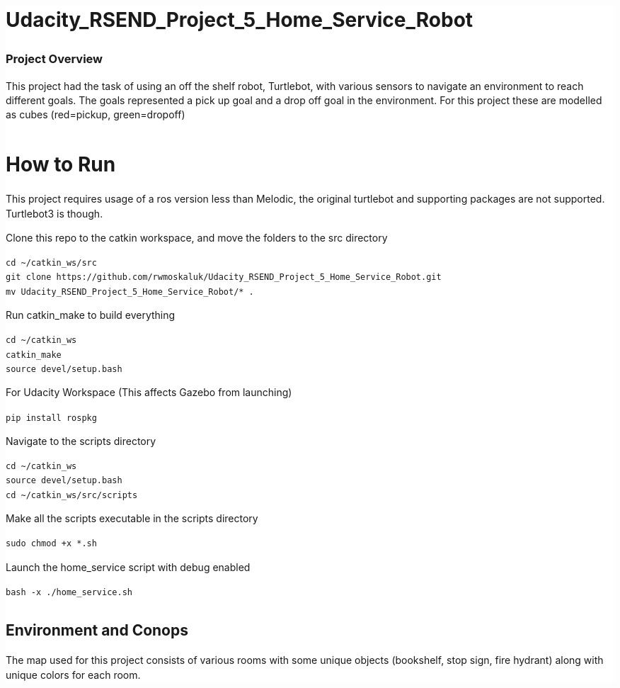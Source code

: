 # Udacity_RSEND_Project_5_Home_Service_Robot

[image1]: ./pictures/3dmap_perspective.png "Gazebo 3d Map Perspective view"
[image2]: ./pictures/3dmap_top.png "Gazebo 3d Map Top view"
[image3]: ./pictures/gslam_map_result.png "Gslam map result"
[image4]: ./pictures/Dropoff_location.png "Drop off"
[image5]: ./pictures/Example_running_dropoff.png "Pickup"
[image6]: ./pictures/Example_running_dropoff.png "AMCL example"



### Project Overview
This project had the task of using an off the shelf robot, Turtlebot, with various sensors to navigate an environment to reach different goals.  The goals represented a pick up goal and a drop off goal in the environment.  For this project these are modelled as cubes (red=pickup, green=dropoff)

# How to Run
This project requires usage of a ros version less than Melodic, the original turtlebot and supporting packages are not supported.  Turtlebot3 is though.

Clone this repo to the catkin workspace, and move the folders to the src directory
```
cd ~/catkin_ws/src
git clone https://github.com/rwmoskaluk/Udacity_RSEND_Project_5_Home_Service_Robot.git
mv Udacity_RSEND_Project_5_Home_Service_Robot/* .
```

Run catkin_make to build everything
```
cd ~/catkin_ws
catkin_make
source devel/setup.bash
```

For Udacity Workspace (This affects Gazebo from launching)
```
pip install rospkg
```

Navigate to the scripts directory
```
cd ~/catkin_ws
source devel/setup.bash
cd ~/catkin_ws/src/scripts
```

Make all the scripts executable in the scripts directory
```
sudo chmod +x *.sh
```

Launch the home_service script with debug enabled

```
bash -x ./home_service.sh
```

## Environment and Conops
The map used for this project consists of various rooms with some unique objects (bookshelf, stop sign, fire hydrant) along with unique colors for each room.
